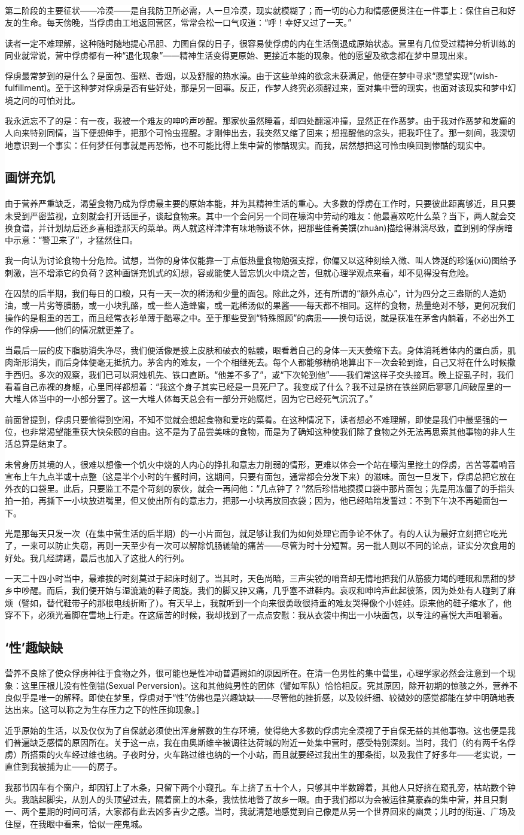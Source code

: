 第二阶段的主要征状——冷漠——是自我防卫所必需，人一旦冷漠，现实就模糊了；而一切的心力和情感便贯注在一件事上：保住自己和好友的生命。每天傍晚，当俘虏由工地返回营区，常常会松一口气叹道：“呼！幸好又过了一天。”

读者一定不难理解，这种随时随地提心吊胆、力图自保的日子，很容易使俘虏的内在生活倒退成原始状态。营里有几位受过精神分析训练的同业就常说，营中俘虏都有一种“退化现象”——精神生活变得更原始、更接近本能的现象。他的愿望及欲念都在梦中显现出来。

俘虏最常梦到的是什么？是面包、蛋糕、香烟，以及舒服的热水澡。由于这些单纯的欲念未获满足，他便在梦中寻求“愿望实现”(wish-fulfillment)。至于这种梦对俘虏是否有些好处，那是另一回事。反正，作梦人终究必须醒过来，面对集中营的现实，也面对该现实和梦中幻境之问的可怕对比。

我永远忘不了的是：有一夜，我被一个难友的呻吟声吵醒。那家伙虽然睡着，却四处翻滚冲撞，显然正在作恶梦。由于我对作恶梦和发癫的人向来特别同情，当下便想伸手，把那个可怜虫摇醒。才刚伸出去，我突然又缩了回来；想摇醒他的念头，把我吓住了。那一刻间，我深切地意识到一个事实：任何梦任何事就是再恐怖，也不可能比得上集中营的惨酷现实。而我，居然想把这可怜虫唤回到惨酷的现实中。

## 画饼充饥<a id="orgheadline14"></a>

<a id="orgtarget3"></a>
由于营养严重缺乏，渴望食物乃成为俘虏最主要的原始本能，并为其精神生活的重心。大多数的俘虏在工作时，只要彼此距离够近，且只要未受到严密监视，立刻就会打开话匣子，谈起食物来。其中一个会问另一个同在壕沟中劳动的难友：他最喜欢吃什么菜？当下，两人就会交换食谱，并计划劫后还乡喜相逢那天的菜单。两人就这样津津有味地畅谈不休，把那些佳肴美馔(zhuàn)描绘得淋漓尽致，直到别的俘虏暗中示意：“警卫来了”，才猛然住口。

我一向认为讨论食物十分危险。试想，当你的身体仅能靠一丁点低热量食物勉强支撑，你偏又以这种刻绘入微、叫人馋涎的珍馐(xiū)图给予刺激，岂不增添它的负荷？这种画饼充饥式的幻想，容或能使人暂忘饥火中烧之苦，但就心理学观点来看，却不见得没有危险。

在囚禁的后半期，我们每日的口粮，只有一天一次的稀汤和少量的面包。除此之外，还有所谓的“额外点心”，计为四分之三盎斯的人造奶油，或一片劣等腊肠，或一小块乳酪，或一些人造蜂蜜，或一匙稀汤似的果酱——每天都不相同。这样的食物，热量绝对不够，更何况我们操作的是粗重的苦工，而且经常衣衫单薄于酷寒之中。至于那些受到“特殊照顾”的病患——换句话说，就是获准在茅舍内躺着，不必出外工作的俘虏——他们的情况就更差了。

当最后一层的皮下脂肪消失净尽，我们便活像是披上皮肤和破衣的骷髅，眼看着自己的身体一天天萎缩下去。身体消耗着体内的蛋白质，肌肉渐形消失，而后身体便毫无抵抗力。茅舍内的难友，一个个相继死去。每个人都能够精确地算出下一次会轮到谁，自己又将在什么时候撒手西归。多次的观察，我们已可以洞烛机先、铁口直断。“他差不多了”，或“下次轮到他”——我们常这样子交头接耳。晚上捉虱子时，我们看着自己赤裸的身躯，心里同样都想着：“我这个身子其实已经是一具死尸了。我变成了什么？我不过是挤在铁丝网后寥寥几间破屋里的一大堆人体当中的一小部分罢了。这一大堆人体每天总会有一部分开始腐烂，因为它已经死气沉沉了。”

前面曾提到，俘虏只要偷得到空闲，不知不觉就会想起食物和爱吃的菜肴。在这种情况下，读者想必不难理解，即使是我们中最坚强的一位，也非常渴望能重获大快朵颐的自由。这不是为了品尝美味的食物，而是为了确知这种使我们除了食物之外无法再思索其他事物的非人生活总算是结束了。

未曾身历其境的人，很难以想像一个饥火中烧的人内心的挣扎和意志力削弱的情形，更难以体会一个站在壕沟里挖土的俘虏，苦苦等着哨音宣布上午九点半或十点整（这是半个小时的午餐时间，这期间，只要有面包，通常都会分发下来）的滋味。面包一旦发下，俘虏总把它放在外衣的口袋里。此后，只要监工不是个苛刻的家伙，就会一再问他：“几点钟了？”然后珍惜地摸摸口袋中那片面包；先是用冻僵了的手指头拍一拍，再撕下一小块放进嘴里，但又使出所有的意志力，把那一小块再放回衣袋；因为，他已经暗暗发誓过：不到下午决不再碰面包一下。

光是那每天只发一次（在集中营生活的后半期）的一小片面包，就足够让我们为如何处理它而争论不休了。有的人认为最好立刻把它吃光了，一来可以防止失窃，再则一天至少有一次可以解除饥肠辘辘的痛苦——尽管为时十分短暂。另一批人则以不同的论点，证实分次食用的好处。我几经踌躇，最后也加入了这批人的行列。

一天二十四小时当中，最难挨的时刻莫过于起床时刻了。当其时，天色尚暗，三声尖锐的哨音却无情地把我们从筋疲力竭的睡眠和黑甜的梦乡中吵醒。而后，我们便开始与湿漉漉的鞋子周旋。我们的脚又肿又痛，几乎塞不进鞋内。哀叹和呻吟声此起彼落，因为处处有人碰到了麻烦（譬如，替代鞋带子的那根电线折断了）。有天早上，我就听到一个向来很勇敢很持重的难友哭得像个小娃娃。原来他的鞋子缩水了，他穿不下，必须光着脚在雪地上行走。在这痛苦的时候，我却找到了一点点安慰：我从衣袋中掏出一小块面包，以专注的喜悦大声咀嚼着。

## ‘性’趣缺缺<a id="orgheadline15"></a>

<a id="orgtarget4"></a>
营养不良除了使众俘虏神往于食物之外，很可能也是性冲动普遍阙如的原因所在。在清一色男性的集中营里，心理学家必然会注意到一个现象：这里压根儿没有性倒错(Sexual Perversion)。这和其他纯男性的团体（譬如军队）恰恰相反。究其原因，除开初期的惊骇之外，营养不良似乎是唯一的解释。即使在梦里，俘虏对于“性”仿佛也是兴趣缺缺——尽管他的挫折感，以及较纤细、较微妙的感觉都能在梦中明确地表达出来。[这可以称之为生存压力之下的性压抑现象。]

近乎原始的生活，以及仅仅为了自保就必须使出浑身解数的生存环境，使得绝大多数的俘虏完全漠视了于自保无益的其他事物。这也便是我们普遍缺乏感情的原因所在。关于这一点，我在由奥斯维辛被调往达荷城的附近一处集中营时，感受特别深刻。当时，我们（约有两千名俘虏）所搭乘的火车经过维也纳。子夜时分，火车路过维也纳的一个小站，而且就要经过我出生的那条街，以及我住了好多年——老实说，一直住到我被捕为止——的房子。

我那节囚车有个窗户，却因钉上了木条，只留下两个小窥孔。车上挤了五十个人，只够其中半数蹲着，其他人只好挤在窥孔旁，枯站数个钟头。我踮起脚尖，从别人的头顶望过去，隔着窗上的木条，我怯怯地瞥了故乡一眼。由于我们都以为会被运往莫豪森的集中营，并且只剩一、两个星期的时间可活，大家都有此去凶多吉少之感。当时，我就清楚地感觉到自己像是从另一个世界回来的幽灵；儿时的街道、广场及住屋，在我眼中看来，恰似一座鬼城。
